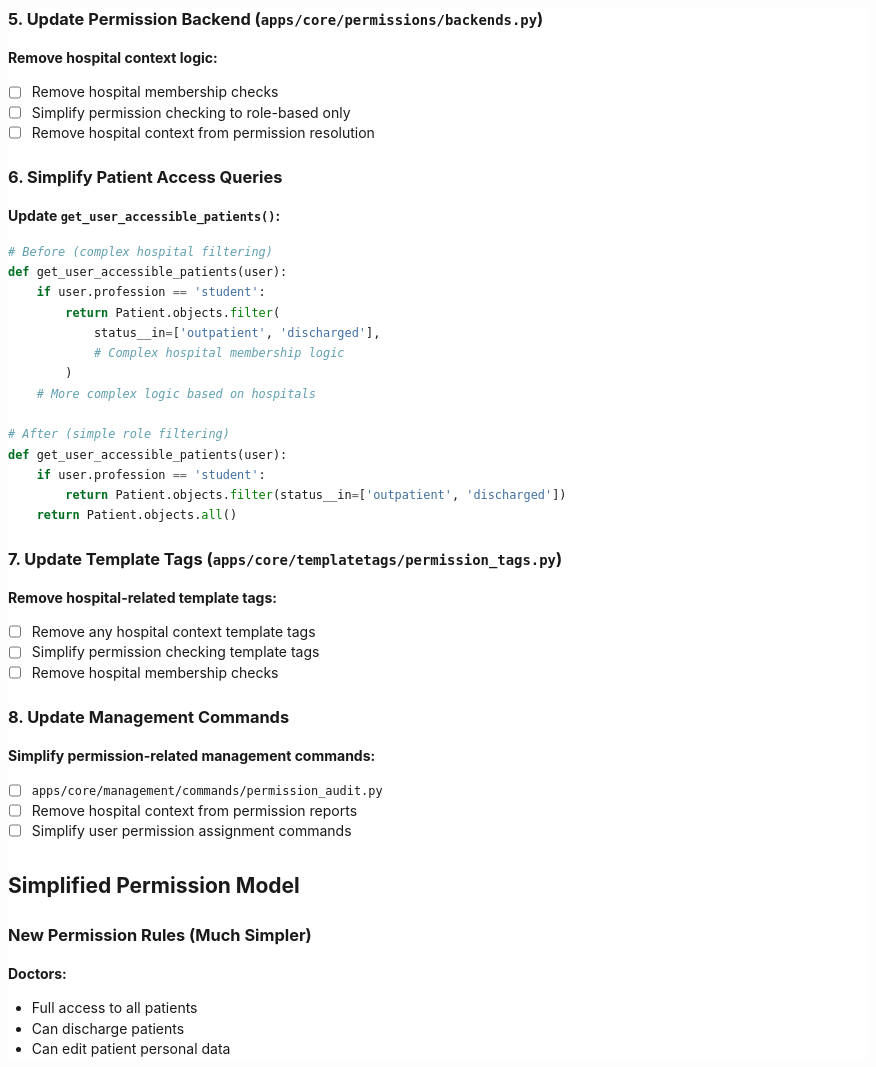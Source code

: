 ### 5. Update Permission Backend (`apps/core/permissions/backends.py`)

**Remove hospital context logic:**
- [ ] Remove hospital membership checks
- [ ] Simplify permission checking to role-based only
- [ ] Remove hospital context from permission resolution

### 6. Simplify Patient Access Queries

**Update `get_user_accessible_patients()`:**
```python
# Before (complex hospital filtering)
def get_user_accessible_patients(user):
    if user.profession == 'student':
        return Patient.objects.filter(
            status__in=['outpatient', 'discharged'],
            # Complex hospital membership logic
        )
    # More complex logic based on hospitals

# After (simple role filtering)
def get_user_accessible_patients(user):
    if user.profession == 'student':
        return Patient.objects.filter(status__in=['outpatient', 'discharged'])
    return Patient.objects.all()
```

### 7. Update Template Tags (`apps/core/templatetags/permission_tags.py`)

**Remove hospital-related template tags:**
- [ ] Remove any hospital context template tags
- [ ] Simplify permission checking template tags
- [ ] Remove hospital membership checks

### 8. Update Management Commands

**Simplify permission-related management commands:**
- [ ] `apps/core/management/commands/permission_audit.py`
- [ ] Remove hospital context from permission reports
- [ ] Simplify user permission assignment commands

## Simplified Permission Model

### New Permission Rules (Much Simpler)

**Doctors:**
- Full access to all patients
- Can discharge patients
- Can edit patient personal data
